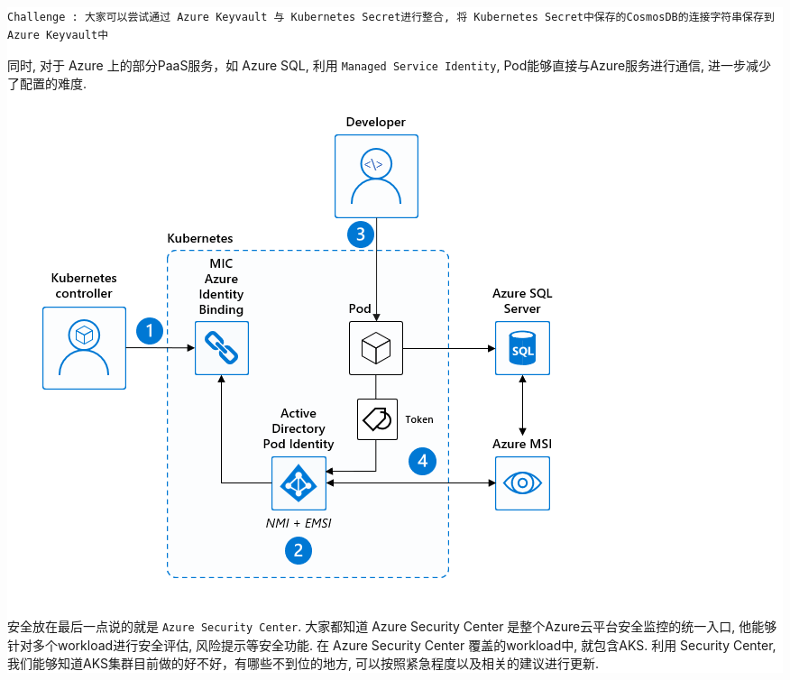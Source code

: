 `Challenge : 大家可以尝试通过 Azure Keyvault 与 Kubernetes Secret进行整合, 将 Kubernetes Secret中保存的CosmosDB的连接字符串保存到 Azure Keyvault中`

同时, 对于 Azure 上的部分PaaS服务，如 Azure SQL, 利用 `Managed Service Identity`, Pod能够直接与Azure服务进行通信, 进一步减少了配置的难度.

![image](./images/201206/1206y08.png)

安全放在最后一点说的就是 `Azure Security Center`. 大家都知道 Azure Security Center 是整个Azure云平台安全监控的统一入口, 他能够针对多个workload进行安全评估, 风险提示等安全功能. 在 Azure Security Center 覆盖的workload中, 就包含AKS. 利用 Security Center, 我们能够知道AKS集群目前做的好不好，有哪些不到位的地方, 可以按照紧急程度以及相关的建议进行更新.

